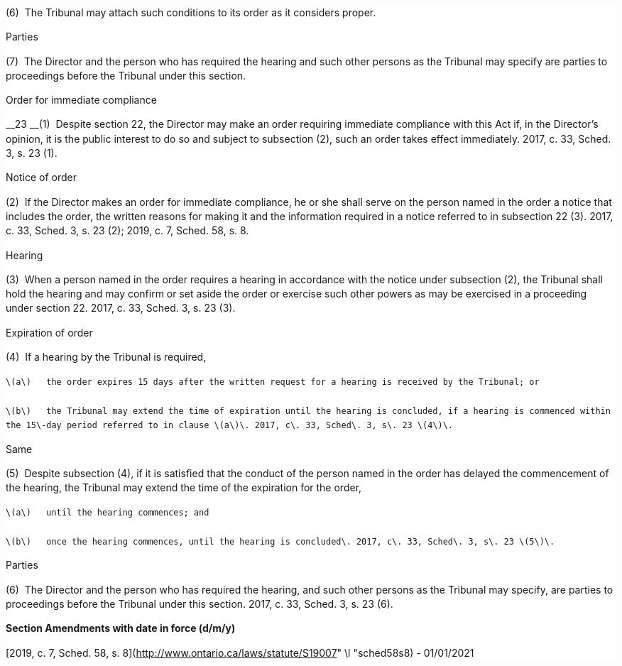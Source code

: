 \(6\)  The Tribunal may attach such conditions to its order as it considers proper\.

Parties

\(7\)  The Director and the person who has required the hearing and such other persons as the Tribunal may specify are parties to proceedings before the Tribunal under this section\.

Order for immediate compliance

<a id="BK36"></a>__23 __\(1\)  Despite section 22, the Director may make an order requiring immediate compliance with this Act if, in the Director’s opinion, it is the public interest to do so and subject to subsection \(2\), such an order takes effect immediately\. 2017, c\. 33, Sched\. 3, s\. 23 \(1\)\.

Notice of order

\(2\)  If the Director makes an order for immediate compliance, he or she shall serve on the person named in the order a notice that includes the order, the written reasons for making it and the information required in a notice referred to in subsection 22 \(3\)\. 2017, c\. 33, Sched\. 3, s\. 23 \(2\); 2019, c\. 7, Sched\. 58, s\. 8\.

Hearing

\(3\)  When a person named in the order requires a hearing in accordance with the notice under subsection \(2\), the Tribunal shall hold the hearing and may confirm or set aside the order or exercise such other powers as may be exercised in a proceeding under section 22\. 2017, c\. 33, Sched\. 3, s\. 23 \(3\)\.

Expiration of order

\(4\)  If a hearing by the Tribunal is required,

	\(a\)	the order expires 15 days after the written request for a hearing is received by the Tribunal; or

	\(b\)	the Tribunal may extend the time of expiration until the hearing is concluded, if a hearing is commenced within the 15\-day period referred to in clause \(a\)\. 2017, c\. 33, Sched\. 3, s\. 23 \(4\)\.

Same

\(5\)  Despite subsection \(4\), if it is satisfied that the conduct of the person named in the order has delayed the commencement of the hearing, the Tribunal may extend the time of the expiration for the order,

	\(a\)	until the hearing commences; and

	\(b\)	once the hearing commences, until the hearing is concluded\. 2017, c\. 33, Sched\. 3, s\. 23 \(5\)\.

Parties

\(6\)  The Director and the person who has required the hearing, and such other persons as the Tribunal may specify, are parties to proceedings before the Tribunal under this section\. 2017, c\. 33, Sched\. 3, s\. 23 \(6\)\.

__Section Amendments with date in force \(d/m/y\)__

[2019, c\. 7, Sched\. 58, s\. 8](http://www.ontario.ca/laws/statute/S19007" \l "sched58s8) \- 01/01/2021
